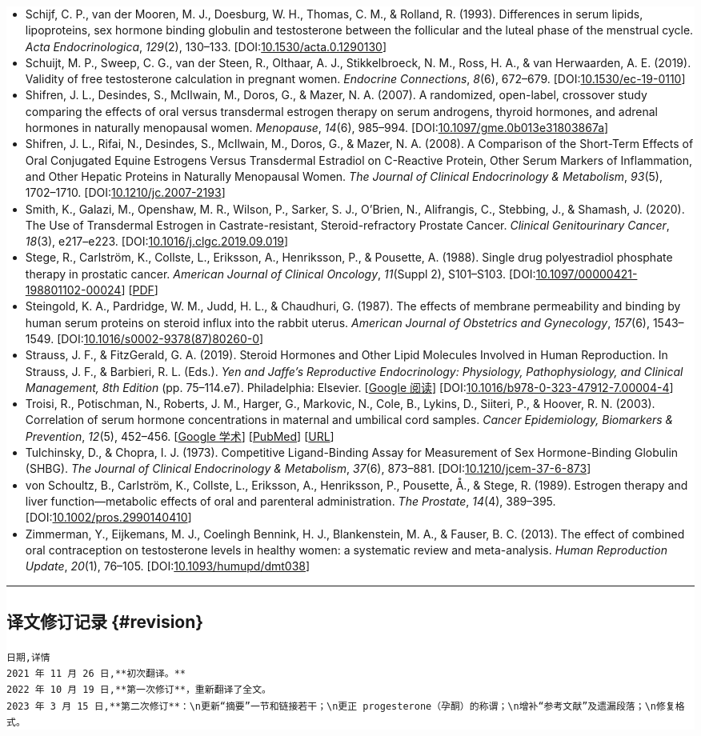 - Schijf, C. P., van der Mooren, M. J., Doesburg, W. H., Thomas, C. M., & Rolland, R. (1993). Differences in serum lipids, lipoproteins, sex hormone binding globulin and testosterone between the follicular and the luteal phase of the menstrual cycle. *Acta Endocrinologica*, *129*(2), 130–133. \[DOI:[10.1530/acta.0.1290130][S93]]
- Schuijt, M. P., Sweep, C. G., van der Steen, R., Olthaar, A. J., Stikkelbroeck, N. M., Ross, H. A., & van Herwaarden, A. E. (2019). Validity of free testosterone calculation in pregnant women. *Endocrine Connections*, *8*(6), 672–679. \[DOI:[10.1530/ec-19-0110][S19]]
- Shifren, J. L., Desindes, S., McIlwain, M., Doros, G., & Mazer, N. A. (2007). A randomized, open-label, crossover study comparing the effects of oral versus transdermal estrogen therapy on serum androgens, thyroid hormones, and adrenal hormones in naturally menopausal women. *Menopause*, *14*(6), 985–994. \[DOI:[10.1097/gme.0b013e31803867a][S07]]
- Shifren, J. L., Rifai, N., Desindes, S., McIlwain, M., Doros, G., & Mazer, N. A. (2008). A Comparison of the Short-Term Effects of Oral Conjugated Equine Estrogens Versus Transdermal Estradiol on C-Reactive Protein, Other Serum Markers of Inflammation, and Other Hepatic Proteins in Naturally Menopausal Women. *The Journal of Clinical Endocrinology & Metabolism*, *93*(5), 1702–1710. \[DOI:[10.1210/jc.2007-2193][S08]]
- Smith, K., Galazi, M., Openshaw, M. R., Wilson, P., Sarker, S. J., O’Brien, N., Alifrangis, C., Stebbing, J., & Shamash, J. (2020). The Use of Transdermal Estrogen in Castrate-resistant, Steroid-refractory Prostate Cancer. *Clinical Genitourinary Cancer*, *18*(3), e217–e223. \[DOI:[10.1016/j.clgc.2019.09.019][S20]]
- Stege, R., Carlström, K., Collste, L., Eriksson, A., Henriksson, P., & Pousette, A. (1988). Single drug polyestradiol phosphate therapy in prostatic cancer. *American Journal of Clinical Oncology*, *11*(Suppl 2), S101–S103. \[DOI:[10.1097/00000421-198801102-00024][S88]] \[[PDF][S88-PDF]]
- Steingold, K. A., Pardridge, W. M., Judd, H. L., & Chaudhuri, G. (1987). The effects of membrane permeability and binding by human serum proteins on steroid influx into the rabbit uterus. *American Journal of Obstetrics and Gynecology*, *157*(6), 1543–1549. \[DOI:[10.1016/s0002-9378(87)80260-0][S87]]
- Strauss, J. F., & FitzGerald, G. A. (2019). Steroid Hormones and Other Lipid Molecules Involved in Human Reproduction. In Strauss, J. F., & Barbieri, R. L. (Eds.). *Yen and Jaffe’s Reproductive Endocrinology: Physiology, Pathophysiology, and Clinical Management, 8th Edition* (pp. 75–114.e7). Philadelphia: Elsevier. \[[Google 阅读][SF19-GB]] \[DOI:[10.1016/b978-0-323-47912-7.00004-4][SF19]]
- Troisi, R., Potischman, N., Roberts, J. M., Harger, G., Markovic, N., Cole, B., Lykins, D., Siiteri, P., & Hoover, R. N. (2003). Correlation of serum hormone concentrations in maternal and umbilical cord samples. *Cancer Epidemiology, Biomarkers & Prevention*, *12*(5), 452–456. \[[Google 学术][T03-GS]] \[[PubMed][T03-PM]] \[[URL][T03]]
- Tulchinsky, D., & Chopra, I. J. (1973). Competitive Ligand-Binding Assay for Measurement of Sex Hormone-Binding Globulin (SHBG). *The Journal of Clinical Endocrinology & Metabolism*, *37*(6), 873–881. \[DOI:[10.1210/jcem-37-6-873][TC73]]
- von Schoultz, B., Carlström, K., Collste, L., Eriksson, A., Henriksson, P., Pousette, Å., & Stege, R. (1989). Estrogen therapy and liver function—metabolic effects of oral and parenteral administration. *The Prostate*, *14*(4), 389–395. \[DOI:[10.1002/pros.2990140410][VS89]]
- Zimmerman, Y., Eijkemans, M. J., Coelingh Bennink, H. J., Blankenstein, M. A., & Fauser, B. C. (2013). The effect of combined oral contraception on testosterone levels in healthy women: a systematic review and meta-analysis. *Human Reproduction Update*, *20*(1), 76–105. \[DOI:[10.1093/humupd/dmt038][Z13]]


---------

## 译文修订记录 {#revision}

```csv
日期,详情
2021 年 11 月 26 日,**初次翻译。**
2022 年 10 月 19 日,**第一次修订**，重新翻译了全文。
2023 年 3 月 15 日,**第二次修订**：\n更新“摘要”一节和链接若干；\n更正 progesterone（孕酮）的称谓；\n增补“参考文献”及遗漏段落；\n修复格式。
```


[SH]: https://zh.wikipedia.org/wiki/%E6%80%A7%E7%B1%BB%E5%9B%BA%E9%86%87
[PPB]: https://zh.wikipedia.org/wiki/%E8%A1%80%E6%B5%86%E8%9B%8B%E7%99%BD%E7%BB%93%E5%90%88
[ALB]: https://zh.wikipedia.org/wiki/%E7%99%BD%E8%9B%8B%E7%99%BD
[SHBG]: https://zh.wikipedia.org/wiki/%E6%80%A7%E6%BF%80%E7%B4%A0%E7%BB%93%E5%90%88%E7%90%83%E8%9B%8B%E7%99%BD
[H16]: https://doi.org/10.1530/JOE-16-0070
[LI]: https://en.wikipedia.org/wiki/Lipophobicity
[CM]: http://en.wikipedia.org/wiki/Cell_membrane
[CAPI]: https://en.wikipedia.org/wiki/Capillary
[BHL]: https://en.wikipedia.org/wiki/Biological_half-life
[MB88]: https://pubmed.ncbi.nlm.nih.gov/2469051/
[P88]: https://pubmed.ncbi.nlm.nih.gov/3072503/
[A74]: https://doi.org/10.1111/j.1365-2265.1974.tb03298.x
[OR78]: https://cancerres.aacrjournals.org/content/38/11_Part_2/4186.short
[PDN81]: https://doi.org/10.1210/jcem-53-1-69
[SF19]: https://doi.org/10.1016/b978-0-323-47912-7.00004-4
[N08]: https://www.jle.com/10.1684/abc.2008.0259
[CBG]: https://en.wikipedia.org/wiki/Corticosteroid-binding_globulin
[DNR81]: https://doi.org/10.1210/jcem-53-1-58
[R15]: https://doi.org/10.1016/j.steroids.2014.08.005
[G17]: https://doi.org/10.1210/er.2017-00025
[H17]: https://doi.org/10.1210/er.2017-00171
[KA19]: https://doi.org/10.1016/j.jsbmb.2019.04.008
[AS]: https://zh.wikipedia.org/wiki/%E5%90%8C%E5%8C%96%E9%A1%9E%E5%9B%BA%E9%86%87
[STAN]: https://en.wikipedia.org/wiki/Stanozolol
[K04]: https://doi.org/10.1055/s-2004-817969
[R85]: https://doi.org/10.1016/0022-4731(85)90257-2
[MPA]: https://en.wikipedia.org/wiki/Medroxyprogesterone_acetate
[NET]: https://en.wikipedia.org/wiki/Norethisterone
[LNG]: https://en.wikipedia.org/wiki/Levonorgestrel
[K05]: https://doi.org/10.1080/13697130500148875
[MGA]: https://en.wikipedia.org/wiki/Megestrol_acetate
[H87]: https://doi.org/10.1016/0022-4731(87)91680-3
[L90]: https://doi.org/10.1016/0022-4731(90)90118-C
[LL90]: https://doi.org/10.1016/0022-4731(90)90119-D
[EE]: https://en.wikipedia.org/wiki/Ethinylestradiol
[CBCP]: https://en.wikipedia.org/wiki/Combined_birth_control_pill
[O02]: https://doi.org/10.1034/j.1600-0412.2002.810603.x
[DES]: https://en.wikipedia.org/wiki/Diethylstilbestrol
[VS89]: https://doi.org/10.1002/pros.2990140410
[F77b]: https://files.transfemscience.org/pdfs/Freymann%20et%20al.%20(1977)%20-%20Eine%20Spezifische,%20Radioimmunologisehe%20Bestimmung%20des%20Plasma%C3%B6stradiols%20ohne%20Chromatographie%20im%20Zyklus%20und%20in%20der%20Schwangersehaft%20und%20die%20Bestimmung%20des%20Freien,%20[...].pdf
[P85]: https://doi.org/10.1210/jcem-61-5-993
[S93]: https://doi.org/10.1530/acta.0.1290130
[B11]: https://doi.org/10.1111/j.1743-6109.2011.02380.x
[R11]: https://doi.org/10.1016/j.steroids.2010.10.010
[F13]: https://doi.org/10.1210/jc.2013-1381
[R17]: https://doi.org/10.1080/00365513.2017.1286685
[B00]: https://doi.org/10.1210/jcem.85.8.6740
[G04]: https://doi.org/10.1080/13697130400012163
[K98]: https://files.transfemscience.org/pdfs/Kuhl%20(1998)%20-%20Adverse%20Effects%20of%20Estrogen%20Treatment_%20Natural%20versus%20Synthetic%20Estrogens.pdf
[FL82]: https://doi.org/10.1530/acta.0.1010592
[G05]: https://doi.org/10.1210/jc.2005-0173
[R05]: https://doi.org/10.1210/jc.2005-0352
[D05]: http://doi.org/10.1055/s-2005-865900
[S08]: https://doi.org/10.1210/jc.2007-2193
[S19]: https://doi.org/10.1016/j.clgc.2019.09.019
[B05]: https://doi.org/10.1002/cncr.20857
[D81]: https://www.worldcat.org/oclc/774239518
[S88]: http://doi.org/10.1097/00000421-198801102-00024
[M11]: http://doi.org/10.1055/s-0030-1255074
[K97]: https://doi.org/10.1007/PL00003042
[WIKI-1]: https://en.wikipedia.org/wiki/Pharmacokinetics_of_estradiol
[AW20-E2]: https://transfemscience.org/articles/e2-equivalent-doses/
[GRAPH-1]: https://en.wikipedia.org/wiki/Template:Hormone_levels_during_pregnancy_in_human_females
[T03]: https://cebp.aacrjournals.org/content/12/5/452
[A18]: https://doi.org/10.33549/physiolres.934019
[HAM17]: https://doi.org/10.1007/978-3-319-53298-1_15
[MPM77]: https://doi.org/10.1016/0009-8981(77)90276-5
[OL91]: https://doi.org/10.1093/clinchem/37.5.667
[K94]: https://doi.org/10.1111/j.1365-2265.1994.tb02478.x
[K99]: https://doi.org/10.1007/978-3-642-60107-1_18
[G07]: https://doi.org/10.1016/j.psyneuen.2006.12.011
[Z13]: https://doi.org/10.1093/humupd/dmt038
[M07]: https://books.google.com/books?id=Ch-BsGAOtucC&pg=PA108
[BLM93]: https://doi.org/10.1093/clinchem/39.6.936
[H02]: https://doi.org/10.1172/JCI14060
[R02]: https://doi.org/10.1016/B978-012532104-4/50086-X
[H94]: https://doi.org/10.1016/0165-0327(94)90036-1
[N16]: https://doi.org/10.1016/B978-0-323-18907-1.00154-2
[P87]: http://doi.org/10.1055/s-2007-1011848
[H80]: https://doi.org/10.1016/s0021-9258(19)70742-x
[T73]: https://doi.org/10.1210/jcem-37-6-873
[F77a]: https://files.transfemscience.org/pdfs/Freymann%20et%20al.%20(1977)%20-%20Plasma%20Levels%20of%20Apparent%20Free%20Estradiol%20During%20Pregnancy.pdf
[A85]: https://doi.org/10.1677/joe.0.1040007
[C01]: https://doi.org/10.1093/humrep/16.12.2540
[TC73]: https://doi.org/10.1210/jcem-37-6-873
[S87]: https://doi.org/10.1016/S0002-9378(87)80260-0
[B86]: https://doi.org/10.1093/jnci/76.6.1035
[D87]: https://doi.org/10.1016/0002-9378(87)90126-8
[B88]: https://doi.org/10.1038/bjc.1988.223
[M09]: https://doi.org/10.1016/j.steroids.2009.01.008
[NHS84]: https://doi.org/10.1111/j.1471-0528.1984.tb03683.x
[N00]: https://doi.org/10.1097/00042192-200007040-00006
[WIKI-2]: https://en.wikipedia.org/wiki/Pharmacokinetics_of_estradiol#First-pass_effect_and_differences_from_other_routes
[S07]: http://doi.org/10.1097/gme.0b013e31803867a
[P19]: https://doi.org/10.1016/j.fct.2018.12.013
[TABLE-1]: https://imgur.com/a/VItjDNS
[AW20-HLFP]: https://transfemscience.org/articles/hormone-levels-female-puberty/
[AW20-CAIS]: https://transfemscience.org/articles/cais-breast-dev-p4/
[WIKI-3]: https://en.wikipedia.org/wiki/Complete_androgen_insensitivity_syndrome#Signs_and_symptoms
[NC20]: https://doi.org/10.1089/trgh.2020.0077
[B17]: https://doi.org/10.1210/jc.2017-01927
[M20]: https://doi.org/10.1530/eje-19-0463
[B20]: https://doi.org/10.1210/clinem/dgaa841
[WIKI-4]: https://en.wikipedia.org/wiki/Pharmacodynamics_of_estradiol#Effects_on_sex-hormone_levels
[GRAPH-2]: https://en.wikipedia.org/wiki/Template:Antigonadotropic_effects_of_estradiol
[S20]: https://transfemscience.org/articles/oral-vs-transdermal-e2/
[SUPPL]: https://transfemscience.org/articles/shbg-unimportant-suppl/
[D81-GS]: https://scholar.google.com/scholar?cluster=13814186946311677814
[D81-PDF]: https://files.transfemscience.org/pdfs/Derra%20(1981)%20-%20Hormonprofile%20unter%20%C3%96strogen-%20und%20Antiandrogentherapie%20bei%20Patienten%20mit%20Prostatakarzinom%20_%20%C3%96stradiolundecylat%20versus%20Cyproteronacetat.pdf
[D81-T]: https://docs.google.com/document/d/15l3n6J8nXuN6Wp1z6HJsx_rE3rDzADYcQEVleGOkysU/view
[F77B-GS1]: https://scholar.google.com/scholar?cluster=13539493381568759289
[F77B-GS2]: https://scholar.google.com/scholar?cluster=1948828074499062185
[F77B-PM]: https://pubmed.ncbi.nlm.nih.gov/868356/
[F77A-GS]: https://scholar.google.com/scholar?cluster=8071525766950404693
[F77A-PM]: https://pubmed.ncbi.nlm.nih.gov/913351/
[K98-GS]: https://scholar.google.com/scholar?cluster=8881969116915222573
[K98-GB]: https://books.google.com/books?id=rfT4wAEACAAJ
[K99-PDF]: https://files.transfemscience.org/pdfs/Kuhl%20(1999)%20-%20Hormonal%20Contraception%20%5BIn%20Estrogens%20and%20Antiestrogens%20II%20-%20Pharmacology%20and%20Clinical%20Application%20of%20Estrogens%20and%20Antiestrogens%20(Lauritzen%20et%20al.,%201999)%5D.pdf
[K05-PDF]: http://hormonebalance.org/images/documents/Kuhl%2005%20%20Pharm%20Estro%20Progest%20Climacteric_1311166827.pdf
[M09-XLS]: https://docs.google.com/spreadsheets/d/1afUQwydh8eJjsNeN2HbSgidbkU5Mpgkh/view
[M09-GS]: https://docs.google.com/spreadsheets/d/1wJAE5qZjSoKPS2OHrluXfXduhqFByBgblbOOJtUQofk/view
[M07-DOI]: https://doi.org/10.1007/978-1-59745-179-6_9
[MB88-GS]: https://scholar.google.com/scholar?cluster=7825914511559400460
[N16-GB]: https://books.google.com/books?id=xmLeBgAAQBAJ&pg=PA2663
[OR78-GS]: https://scholar.google.com/scholar?cluster=4962289547156145051
[OR78-PM]: https://pubmed.ncbi.nlm.nih.gov/359134/
[P88-GS]: https://scholar.google.com/scholar?cluster=16744278406429548840
[R02-GB]: https://books.google.com/books?id=6GgHpQdk8vYC&pg=PA54
[S88-PDF]: https://files.transfemscience.org/pdfs/Stege%20et%20al.%20(1988)%20-%20Single%20Drug%20Polyestradiol%20Phosphate%20Therapy%20in%20Prostatic%20Cancer.pdf
[SF19-GB]: https://books.google.com/books?id=67ZEDwAAQBAJ&pg=PA97
[T03-GS]: https://scholar.google.com/scholar?cluster=14676204285849360875
[T03-PM]: https://pubmed.ncbi.nlm.nih.gov/12750241/